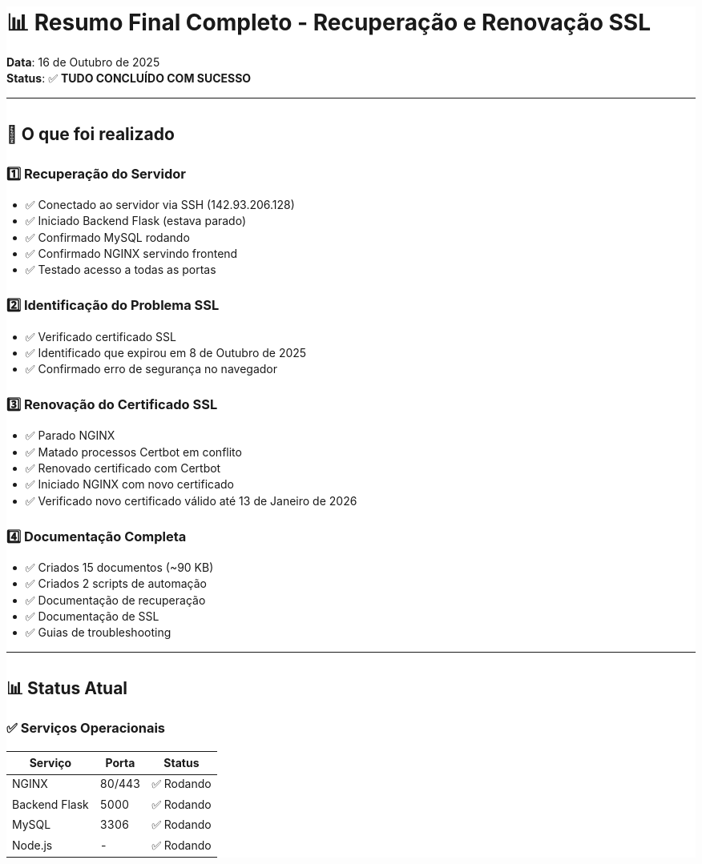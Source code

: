 # 📊 Resumo Final Completo - Recuperação e Renovação SSL

**Data**: 16 de Outubro de 2025  
**Status**: ✅ **TUDO CONCLUÍDO COM SUCESSO**

---

## 🎯 O que foi realizado

### 1️⃣ Recuperação do Servidor
- ✅ Conectado ao servidor via SSH (142.93.206.128)
- ✅ Iniciado Backend Flask (estava parado)
- ✅ Confirmado MySQL rodando
- ✅ Confirmado NGINX servindo frontend
- ✅ Testado acesso a todas as portas

### 2️⃣ Identificação do Problema SSL
- ✅ Verificado certificado SSL
- ✅ Identificado que expirou em 8 de Outubro de 2025
- ✅ Confirmado erro de segurança no navegador

### 3️⃣ Renovação do Certificado SSL
- ✅ Parado NGINX
- ✅ Matado processos Certbot em conflito
- ✅ Renovado certificado com Certbot
- ✅ Iniciado NGINX com novo certificado
- ✅ Verificado novo certificado válido até 13 de Janeiro de 2026

### 4️⃣ Documentação Completa
- ✅ Criados 15 documentos (~90 KB)
- ✅ Criados 2 scripts de automação
- ✅ Documentação de recuperação
- ✅ Documentação de SSL
- ✅ Guias de troubleshooting

---

## 📊 Status Atual

### ✅ Serviços Operacionais
| Serviço | Porta | Status |
|---------|-------|--------|
| NGINX | 80/443 | ✅ Rodando |
| Backend Flask | 5000 | ✅ Rodando |
| MySQL | 3306 | ✅ Rodando |
| Node.js | - | ✅ Rodando |
